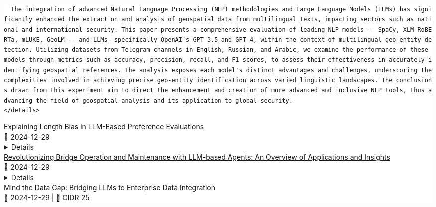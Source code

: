       The integration of advanced Natural Language Processing (NLP) methodologies and Large Language Models (LLMs) has significantly enhanced the extraction and analysis of geospatial data from multilingual texts, impacting sectors such as national and international security. This paper presents a comprehensive evaluation of leading NLP models -- SpaCy, XLM-RoBERTa, mLUKE, GeoLM -- and LLMs, specifically OpenAI's GPT 3.5 and GPT 4, within the context of multilingual geo-entity detection. Utilizing datasets from Telegram channels in English, Russian, and Arabic, we examine the performance of these models through metrics such as accuracy, precision, recall, and F1 scores, to assess their effectiveness in accurately identifying geospatial references. The analysis exposes each model's distinct advantages and challenges, underscoring the complexities involved in achieving precise geo-entity identification across varied linguistic landscapes. The conclusions drawn from this experiment aim to direct the enhancement and creation of more advanced and inclusive NLP tools, thus advancing the field of geospatial analysis and its application to global security.
    </details>
</div>
<div class="paper-card">
    <div class="paper-title"><a href="http://arxiv.org/abs/2407.01085v3">Explaining Length Bias in LLM-Based Preference Evaluations</a></div>
    <div class="paper-meta">
      📅 2024-12-29
    </div>
    <details class="paper-abstract">
      The use of large language models (LLMs) as judges, particularly in preference comparisons, has become widespread, but this reveals a notable bias towards longer responses, undermining the reliability of such evaluations. To better understand such bias, we propose to decompose the preference evaluation metric, specifically the win rate, into two key components: desirability and information mass, where the former is length-independent and related to trustworthiness such as correctness, toxicity, and consistency, and the latter is length-dependent and represents the amount of information in the response. We empirically demonstrated the decomposition through controlled experiments and found that response length impacts evaluations by influencing information mass. To derive a reliable evaluation metric that assesses content quality without being confounded by response length, we propose AdapAlpaca, a simple yet effective adjustment to win rate measurement. Specifically, AdapAlpaca ensures a fair comparison of response quality by aligning the lengths of reference and test model responses under equivalent length intervals.
    </details>
</div>
<div class="paper-card">
    <div class="paper-title"><a href="http://arxiv.org/abs/2407.10064v4">Revolutionizing Bridge Operation and Maintenance with LLM-based Agents: An Overview of Applications and Insights</a></div>
    <div class="paper-meta">
      📅 2024-12-29
    </div>
    <details class="paper-abstract">
      In various industrial fields of human social development, people have been exploring methods aimed at freeing human labor. Constructing LLM-based agents is considered to be one of the most effective tools to achieve this goal. Agent, as a kind of human-like intelligent entity with the ability of perception, planning, decision-making, and action, has created great production value in many fields. However, the bridge O&M field shows a relatively low level of intelligence compared to other industries. Nevertheless, the bridge O&M field has developed numerous intelligent inspection devices, machine learning algorithms, and autonomous evaluation and decision-making methods, which provide a feasible basis for breakthroughs in artificial intelligence in this field. The aim of this study is to explore the impact of AI bodies based on large-scale language models on the field of bridge O&M and to analyze the potential challenges and opportunities it brings to the core tasks of bridge O&M. Through in-depth research and analysis, this paper expects to provide a more comprehensive perspective for understanding the application of intelligentsia in this field.
    </details>
</div>
<div class="paper-card">
    <div class="paper-title"><a href="http://arxiv.org/abs/2412.20331v1">Mind the Data Gap: Bridging LLMs to Enterprise Data Integration</a></div>
    <div class="paper-meta">
      📅 2024-12-29
      | 💬 CIDR'25
    </div>